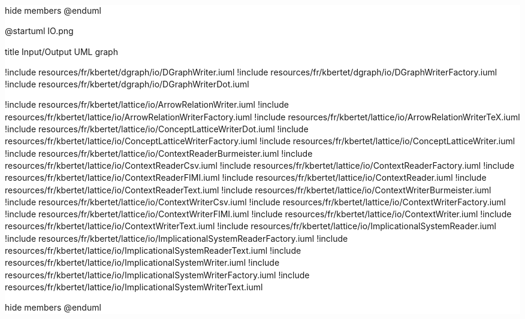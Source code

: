 
hide members
@enduml

@startuml IO.png

title Input/Output UML graph

!include resources/fr/kbertet/dgraph/io/DGraphWriter.iuml
!include resources/fr/kbertet/dgraph/io/DGraphWriterFactory.iuml
!include resources/fr/kbertet/dgraph/io/DGraphWriterDot.iuml

!include resources/fr/kbertet/lattice/io/ArrowRelationWriter.iuml
!include resources/fr/kbertet/lattice/io/ArrowRelationWriterFactory.iuml
!include resources/fr/kbertet/lattice/io/ArrowRelationWriterTeX.iuml
!include resources/fr/kbertet/lattice/io/ConceptLatticeWriterDot.iuml
!include resources/fr/kbertet/lattice/io/ConceptLatticeWriterFactory.iuml
!include resources/fr/kbertet/lattice/io/ConceptLatticeWriter.iuml
!include resources/fr/kbertet/lattice/io/ContextReaderBurmeister.iuml
!include resources/fr/kbertet/lattice/io/ContextReaderCsv.iuml
!include resources/fr/kbertet/lattice/io/ContextReaderFactory.iuml
!include resources/fr/kbertet/lattice/io/ContextReaderFIMI.iuml
!include resources/fr/kbertet/lattice/io/ContextReader.iuml
!include resources/fr/kbertet/lattice/io/ContextReaderText.iuml
!include resources/fr/kbertet/lattice/io/ContextWriterBurmeister.iuml
!include resources/fr/kbertet/lattice/io/ContextWriterCsv.iuml
!include resources/fr/kbertet/lattice/io/ContextWriterFactory.iuml
!include resources/fr/kbertet/lattice/io/ContextWriterFIMI.iuml
!include resources/fr/kbertet/lattice/io/ContextWriter.iuml
!include resources/fr/kbertet/lattice/io/ContextWriterText.iuml
!include resources/fr/kbertet/lattice/io/ImplicationalSystemReader.iuml
!include resources/fr/kbertet/lattice/io/ImplicationalSystemReaderFactory.iuml
!include resources/fr/kbertet/lattice/io/ImplicationalSystemReaderText.iuml
!include resources/fr/kbertet/lattice/io/ImplicationalSystemWriter.iuml
!include resources/fr/kbertet/lattice/io/ImplicationalSystemWriterFactory.iuml
!include resources/fr/kbertet/lattice/io/ImplicationalSystemWriterText.iuml

hide members
@enduml

